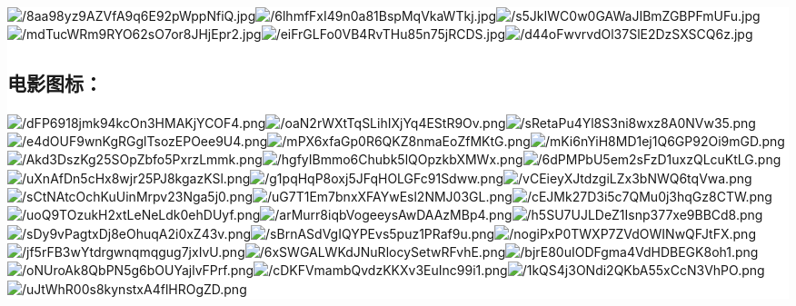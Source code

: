 <img src="https://image.tmdb.org/t/p/original/8aa98yz9AZVfA9q6E92pWppNfiQ.jpg" alt="/8aa98yz9AZVfA9q6E92pWppNfiQ.jpg" title="/8aa98yz9AZVfA9q6E92pWppNfiQ.jpg"><img src="https://image.tmdb.org/t/p/original/6lhmfFxI49n0a81BspMqVkaWTkj.jpg" alt="/6lhmfFxI49n0a81BspMqVkaWTkj.jpg" title="/6lhmfFxI49n0a81BspMqVkaWTkj.jpg"><img src="https://image.tmdb.org/t/p/original/s5JkIWC0w0GAWaJIBmZGBPFmUFu.jpg" alt="/s5JkIWC0w0GAWaJIBmZGBPFmUFu.jpg" title="/s5JkIWC0w0GAWaJIBmZGBPFmUFu.jpg"><img src="https://image.tmdb.org/t/p/original/mdTucWRm9RYO62sO7or8JHjEpr2.jpg" alt="/mdTucWRm9RYO62sO7or8JHjEpr2.jpg" title="/mdTucWRm9RYO62sO7or8JHjEpr2.jpg"><img src="https://image.tmdb.org/t/p/original/eiFrGLFo0VB4RvTHu85n75jRCDS.jpg" alt="/eiFrGLFo0VB4RvTHu85n75jRCDS.jpg" title="/eiFrGLFo0VB4RvTHu85n75jRCDS.jpg"><img src="https://image.tmdb.org/t/p/original/d44oFwvrvdOl37SlE2DzSXSCQ6z.jpg" alt="/d44oFwvrvdOl37SlE2DzSXSCQ6z.jpg" title="/d44oFwvrvdOl37SlE2DzSXSCQ6z.jpg">

## **电影图标**：
<img src="https://image.tmdb.org/t/p/original/dFP6918jmk94kcOn3HMAKjYCOF4.png" alt="/dFP6918jmk94kcOn3HMAKjYCOF4.png" title="/dFP6918jmk94kcOn3HMAKjYCOF4.png"><img src="https://image.tmdb.org/t/p/original/oaN2rWXtTqSLihIXjYq4EStR9Ov.png" alt="/oaN2rWXtTqSLihIXjYq4EStR9Ov.png" title="/oaN2rWXtTqSLihIXjYq4EStR9Ov.png"><img src="https://image.tmdb.org/t/p/original/sRetaPu4Yl8S3ni8wxz8A0NVw35.png" alt="/sRetaPu4Yl8S3ni8wxz8A0NVw35.png" title="/sRetaPu4Yl8S3ni8wxz8A0NVw35.png"><img src="https://image.tmdb.org/t/p/original/e4dOUF9wnKgRGglTsozEPOee9U4.png" alt="/e4dOUF9wnKgRGglTsozEPOee9U4.png" title="/e4dOUF9wnKgRGglTsozEPOee9U4.png"><img src="https://image.tmdb.org/t/p/original/mPX6xfaGp0R6QKZ8nmaEoZfMKtG.png" alt="/mPX6xfaGp0R6QKZ8nmaEoZfMKtG.png" title="/mPX6xfaGp0R6QKZ8nmaEoZfMKtG.png"><img src="https://image.tmdb.org/t/p/original/mKi6nYiH8MD1ej1Q6GP92Oi9mGD.png" alt="/mKi6nYiH8MD1ej1Q6GP92Oi9mGD.png" title="/mKi6nYiH8MD1ej1Q6GP92Oi9mGD.png"><img src="https://image.tmdb.org/t/p/original/Akd3DszKg25SOpZbfo5PxrzLmmk.png" alt="/Akd3DszKg25SOpZbfo5PxrzLmmk.png" title="/Akd3DszKg25SOpZbfo5PxrzLmmk.png"><img src="https://image.tmdb.org/t/p/original/hgfyIBmmo6Chubk5lQOpzkbXMWx.png" alt="/hgfyIBmmo6Chubk5lQOpzkbXMWx.png" title="/hgfyIBmmo6Chubk5lQOpzkbXMWx.png"><img src="https://image.tmdb.org/t/p/original/6dPMPbU5em2sFzD1uxzQLcuKtLG.png" alt="/6dPMPbU5em2sFzD1uxzQLcuKtLG.png" title="/6dPMPbU5em2sFzD1uxzQLcuKtLG.png"><img src="https://image.tmdb.org/t/p/original/uXnAfDn5cHx8wjr25PJ8kgazKSl.png" alt="/uXnAfDn5cHx8wjr25PJ8kgazKSl.png" title="/uXnAfDn5cHx8wjr25PJ8kgazKSl.png"><img src="https://image.tmdb.org/t/p/original/g1pqHqP8oxj5JFqHOLGFc91Sdww.png" alt="/g1pqHqP8oxj5JFqHOLGFc91Sdww.png" title="/g1pqHqP8oxj5JFqHOLGFc91Sdww.png"><img src="https://image.tmdb.org/t/p/original/vCEieyXJtdzgiLZx3bNWQ6tqVwa.png" alt="/vCEieyXJtdzgiLZx3bNWQ6tqVwa.png" title="/vCEieyXJtdzgiLZx3bNWQ6tqVwa.png"><img src="https://image.tmdb.org/t/p/original/sCtNAtcOchKuUinMrpv23Nga5j0.png" alt="/sCtNAtcOchKuUinMrpv23Nga5j0.png" title="/sCtNAtcOchKuUinMrpv23Nga5j0.png"><img src="https://image.tmdb.org/t/p/original/uG7T1Em7bnxXFAYwEsl2NMJ03GL.png" alt="/uG7T1Em7bnxXFAYwEsl2NMJ03GL.png" title="/uG7T1Em7bnxXFAYwEsl2NMJ03GL.png"><img src="https://image.tmdb.org/t/p/original/cEJMk27D3i5c7QMu0j3hqGz8CTW.png" alt="/cEJMk27D3i5c7QMu0j3hqGz8CTW.png" title="/cEJMk27D3i5c7QMu0j3hqGz8CTW.png"><img src="https://image.tmdb.org/t/p/original/uoQ9TOzukH2xtLeNeLdk0ehDUyf.png" alt="/uoQ9TOzukH2xtLeNeLdk0ehDUyf.png" title="/uoQ9TOzukH2xtLeNeLdk0ehDUyf.png"><img src="https://image.tmdb.org/t/p/original/arMurr8iqbVogeeysAwDAAzMBp4.png" alt="/arMurr8iqbVogeeysAwDAAzMBp4.png" title="/arMurr8iqbVogeeysAwDAAzMBp4.png"><img src="https://image.tmdb.org/t/p/original/h5SU7UJLDeZ1Isnp377xe9BBCd8.png" alt="/h5SU7UJLDeZ1Isnp377xe9BBCd8.png" title="/h5SU7UJLDeZ1Isnp377xe9BBCd8.png"><img src="https://image.tmdb.org/t/p/original/sDy9vPagtxDj8eOhuqA2i0xZ43v.png" alt="/sDy9vPagtxDj8eOhuqA2i0xZ43v.png" title="/sDy9vPagtxDj8eOhuqA2i0xZ43v.png"><img src="https://image.tmdb.org/t/p/original/sBrnASdVgIQYPEvs5puz1PRaf9u.png" alt="/sBrnASdVgIQYPEvs5puz1PRaf9u.png" title="/sBrnASdVgIQYPEvs5puz1PRaf9u.png"><img src="https://image.tmdb.org/t/p/original/nogiPxP0TWXP7ZVdOWINwQFJtFX.png" alt="/nogiPxP0TWXP7ZVdOWINwQFJtFX.png" title="/nogiPxP0TWXP7ZVdOWINwQFJtFX.png"><img src="https://image.tmdb.org/t/p/original/jf5rFB3wYtdrgwnqmqgug7jxIvU.png" alt="/jf5rFB3wYtdrgwnqmqgug7jxIvU.png" title="/jf5rFB3wYtdrgwnqmqgug7jxIvU.png"><img src="https://image.tmdb.org/t/p/original/6xSWGALWKdJNuRlocySetwRFvhE.png" alt="/6xSWGALWKdJNuRlocySetwRFvhE.png" title="/6xSWGALWKdJNuRlocySetwRFvhE.png"><img src="https://image.tmdb.org/t/p/original/bjrE80uIODFgma4VdHDBEGK8oh1.png" alt="/bjrE80uIODFgma4VdHDBEGK8oh1.png" title="/bjrE80uIODFgma4VdHDBEGK8oh1.png"><img src="https://image.tmdb.org/t/p/original/oNUroAk8QbPN5g6bOUYajlvFPrf.png" alt="/oNUroAk8QbPN5g6bOUYajlvFPrf.png" title="/oNUroAk8QbPN5g6bOUYajlvFPrf.png"><img src="https://image.tmdb.org/t/p/original/cDKFVmambQvdzKKXv3EuInc99i1.png" alt="/cDKFVmambQvdzKKXv3EuInc99i1.png" title="/cDKFVmambQvdzKKXv3EuInc99i1.png"><img src="https://image.tmdb.org/t/p/original/1kQS4j3ONdi2QKbA55xCcN3VhPO.png" alt="/1kQS4j3ONdi2QKbA55xCcN3VhPO.png" title="/1kQS4j3ONdi2QKbA55xCcN3VhPO.png"><img src="https://image.tmdb.org/t/p/original/uJtWhR00s8kynstxA4flHROgZD.png" alt="/uJtWhR00s8kynstxA4flHROgZD.png" title="/uJtWhR00s8kynstxA4flHROgZD.png">
